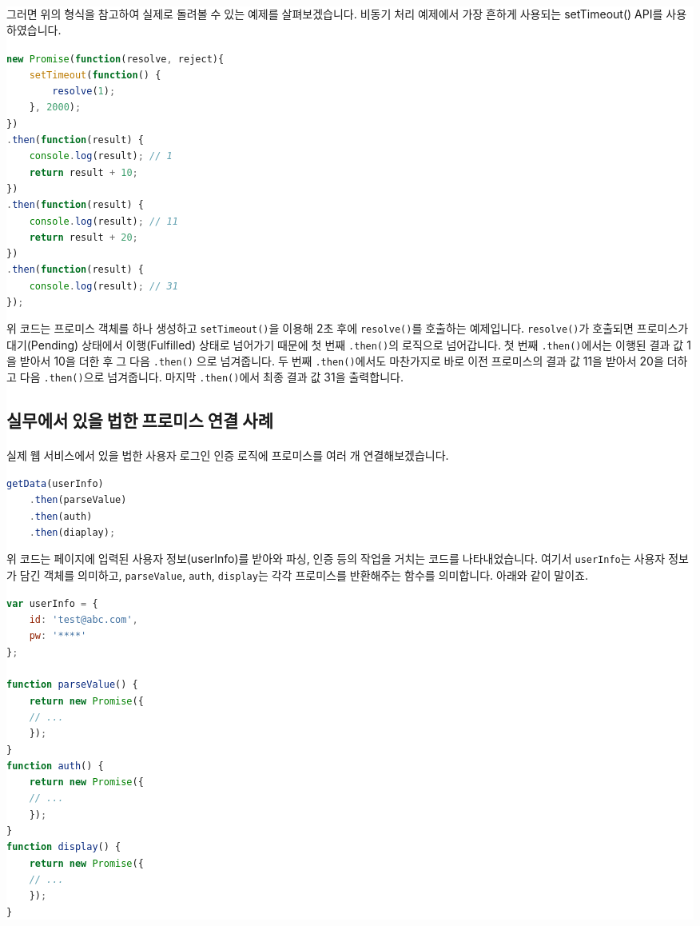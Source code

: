 
그러면 위의 형식을 참고하여 실제로 돌려볼 수 있는 예제를 살펴보겠습니다.
비동기 처리 예제에서 가장 흔하게 사용되는 setTimeout() API를 사용하였습니다.

```js
new Promise(function(resolve, reject){
	setTimeout(function() {
		resolve(1);
	}, 2000);
})
.then(function(result) {
	console.log(result); // 1
	return result + 10;
})
.then(function(result) {
	console.log(result); // 11
	return result + 20;
})
.then(function(result) {
	console.log(result); // 31
});
```

위 코드는 프로미스 객체를 하나 생성하고 `setTimeout()`을 이용해 2초 후에 `resolve()`를
호출하는 예제입니다. `resolve()`가 호출되면 프로미스가 대기(Pending) 상태에서 이행(Fulfilled) 상태로 넘어가기 때문에
첫 번째 `.then()`의 로직으로 넘어갑니다. 첫 번째 `.then()`에서는 이행된 결과 값 1을 받아서 10을 더한 후 그 다음 `.then()` 으로 넘겨줍니다.
두 번째 `.then()`에서도 마찬가지로 바로 이전 프로미스의 결과 값 11을 받아서 20을 더하고 다음 `.then()`으로 넘겨줍니다.
마지막 `.then()`에서 최종 결과 값 31을 출력합니다.

## 실무에서 있을 법한 프로미스 연결 사례
실제 웹 서비스에서 있을 법한 사용자 로그인 인증 로직에 프로미스를 여러 개 연결해보겠습니다.

```js
getData(userInfo)
	.then(parseValue)
	.then(auth)
	.then(diaplay);
```

위 코드는 페이지에 입력된 사용자 정보(userInfo)를 받아와 파싱, 인증 등의 작업을 거치는 코드를 나타내었습니다.
여기서 `userInfo`는 사용자 정보가 담긴 객체를 의미하고, `parseValue`, `auth`, `display`는 각각 프로미스를 반환해주는 함수를 의미합니다.
아래와 같이 말이죠.

```js
var userInfo = {
	id: 'test@abc.com',
	pw: '****'
};

function parseValue() {
	return new Promise({
    // ...
	});
}
function auth() {
	return new Promise({
    // ...
	});
}
function display() {
	return new Promise({
    // ...
	});
}
```
